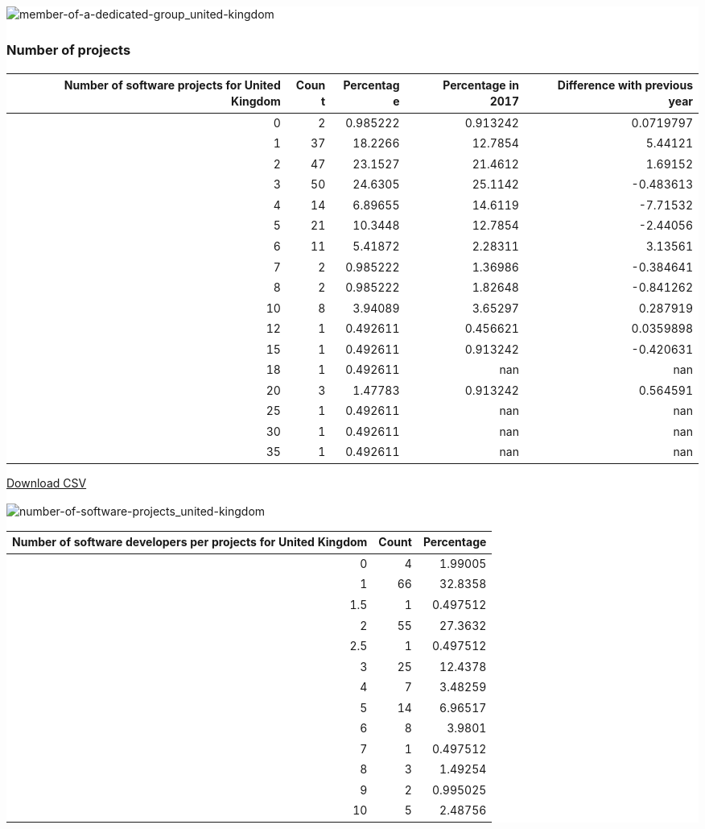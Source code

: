 ![member-of-a-dedicated-group_united-kingdom](/international-survey-analysis/fig/member-of-a-dedicated-group_united-kingdom.png)

### Number of projects

|   Number of software projects for United Kingdom |   Count |   Percentage |   Percentage in 2017 |   Difference with previous year |
|-------------------------------------------------:|--------:|-------------:|---------------------:|--------------------------------:|
|                                                0 |       2 |     0.985222 |             0.913242 |                       0.0719797 |
|                                                1 |      37 |    18.2266   |            12.7854   |                       5.44121   |
|                                                2 |      47 |    23.1527   |            21.4612   |                       1.69152   |
|                                                3 |      50 |    24.6305   |            25.1142   |                      -0.483613  |
|                                                4 |      14 |     6.89655  |            14.6119   |                      -7.71532   |
|                                                5 |      21 |    10.3448   |            12.7854   |                      -2.44056   |
|                                                6 |      11 |     5.41872  |             2.28311  |                       3.13561   |
|                                                7 |       2 |     0.985222 |             1.36986  |                      -0.384641  |
|                                                8 |       2 |     0.985222 |             1.82648  |                      -0.841262  |
|                                               10 |       8 |     3.94089  |             3.65297  |                       0.287919  |
|                                               12 |       1 |     0.492611 |             0.456621 |                       0.0359898 |
|                                               15 |       1 |     0.492611 |             0.913242 |                      -0.420631  |
|                                               18 |       1 |     0.492611 |           nan        |                     nan         |
|                                               20 |       3 |     1.47783  |             0.913242 |                       0.564591  |
|                                               25 |       1 |     0.492611 |           nan        |                     nan         |
|                                               30 |       1 |     0.492611 |           nan        |                     nan         |
|                                               35 |       1 |     0.492611 |           nan        |                     nan         |

[Download CSV](/international-survey-analysis/csv/number-of-software-projects_united-kingdom.csv)

![number-of-software-projects_united-kingdom](/international-survey-analysis/fig/number-of-software-projects_united-kingdom.png)

|   Number of software developers per projects for United Kingdom |   Count |   Percentage |
|----------------------------------------------------------------:|--------:|-------------:|
|                                                             0   |       4 |     1.99005  |
|                                                             1   |      66 |    32.8358   |
|                                                             1.5 |       1 |     0.497512 |
|                                                             2   |      55 |    27.3632   |
|                                                             2.5 |       1 |     0.497512 |
|                                                             3   |      25 |    12.4378   |
|                                                             4   |       7 |     3.48259  |
|                                                             5   |      14 |     6.96517  |
|                                                             6   |       8 |     3.9801   |
|                                                             7   |       1 |     0.497512 |
|                                                             8   |       3 |     1.49254  |
|                                                             9   |       2 |     0.995025 |
|                                                            10   |       5 |     2.48756  |